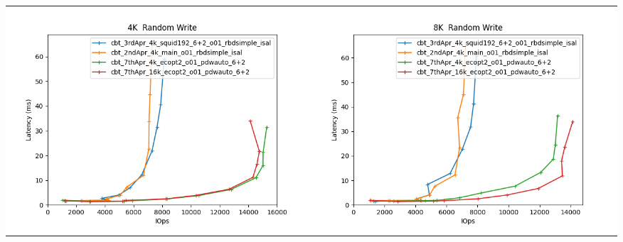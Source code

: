 |||
| :---: | :---: |
|<a name="4096B-randwrite"></a>![4K  Random Write](plots.250407_124711/Comparison_4096B_randwrite.png)|<a name="8192B-randwrite"></a>![8K  Random Write](plots.250407_124711/Comparison_8192B_randwrite.png)|